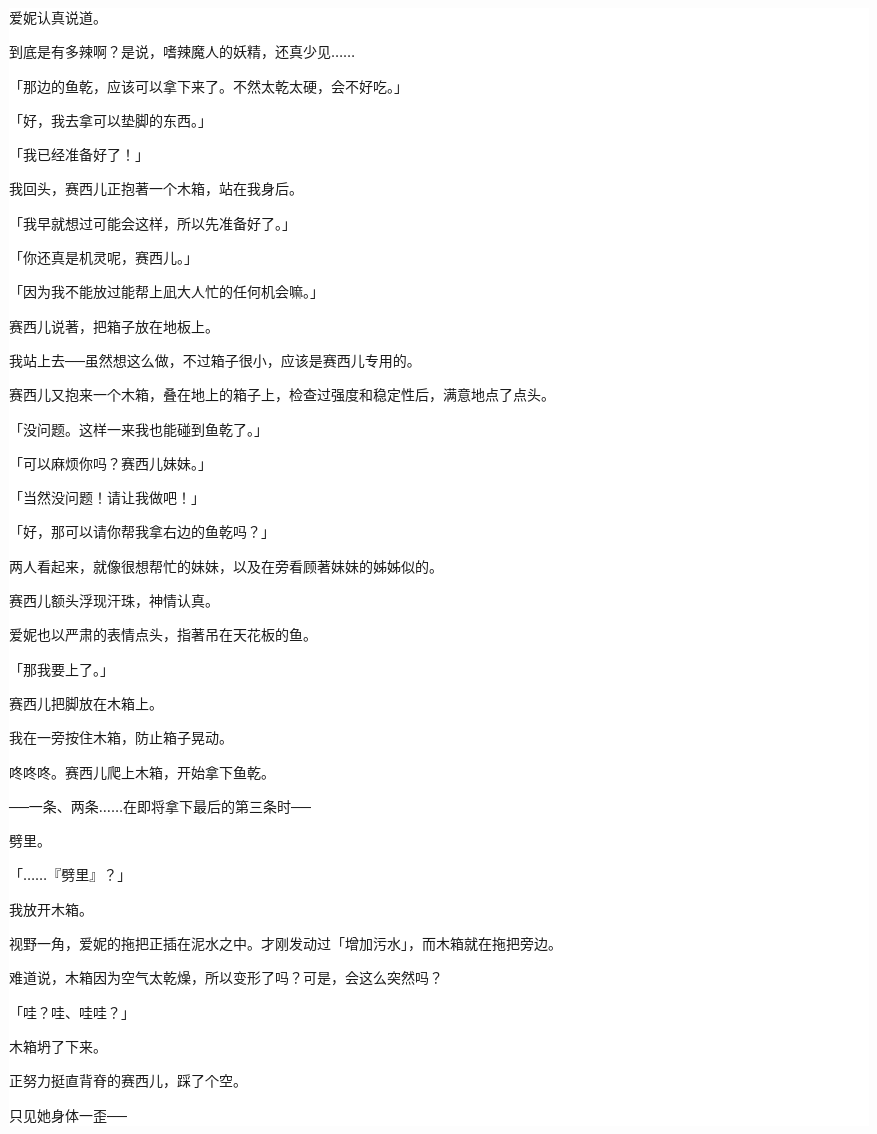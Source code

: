 爱妮认真说道。

到底是有多辣啊？是说，嗜辣魔人的妖精，还真少见……

「那边的鱼乾，应该可以拿下来了。不然太乾太硬，会不好吃。」

「好，我去拿可以垫脚的东西。」

「我已经准备好了！」

我回头，赛西儿正抱著一个木箱，站在我身后。

「我早就想过可能会这样，所以先准备好了。」

「你还真是机灵呢，赛西儿。」

「因为我不能放过能帮上凪大人忙的任何机会嘛。」

赛西儿说著，把箱子放在地板上。

我站上去──虽然想这么做，不过箱子很小，应该是赛西儿专用的。

赛西儿又抱来一个木箱，叠在地上的箱子上，检查过强度和稳定性后，满意地点了点头。

「没问题。这样一来我也能碰到鱼乾了。」

「可以麻烦你吗？赛西儿妹妹。」

「当然没问题！请让我做吧！」

「好，那可以请你帮我拿右边的鱼乾吗？」

两人看起来，就像很想帮忙的妹妹，以及在旁看顾著妹妹的姊姊似的。

赛西儿额头浮现汗珠，神情认真。

爱妮也以严肃的表情点头，指著吊在天花板的鱼。

「那我要上了。」

赛西儿把脚放在木箱上。

我在一旁按住木箱，防止箱子晃动。

咚咚咚。赛西儿爬上木箱，开始拿下鱼乾。

──一条、两条……在即将拿下最后的第三条时──

劈里。

「……『劈里』？」

我放开木箱。

视野一角，爱妮的拖把正插在泥水之中。才刚发动过「增加污水」，而木箱就在拖把旁边。

难道说，木箱因为空气太乾燥，所以变形了吗？可是，会这么突然吗？

「哇？哇、哇哇？」

木箱坍了下来。

正努力挺直背脊的赛西儿，踩了个空。

只见她身体一歪──
